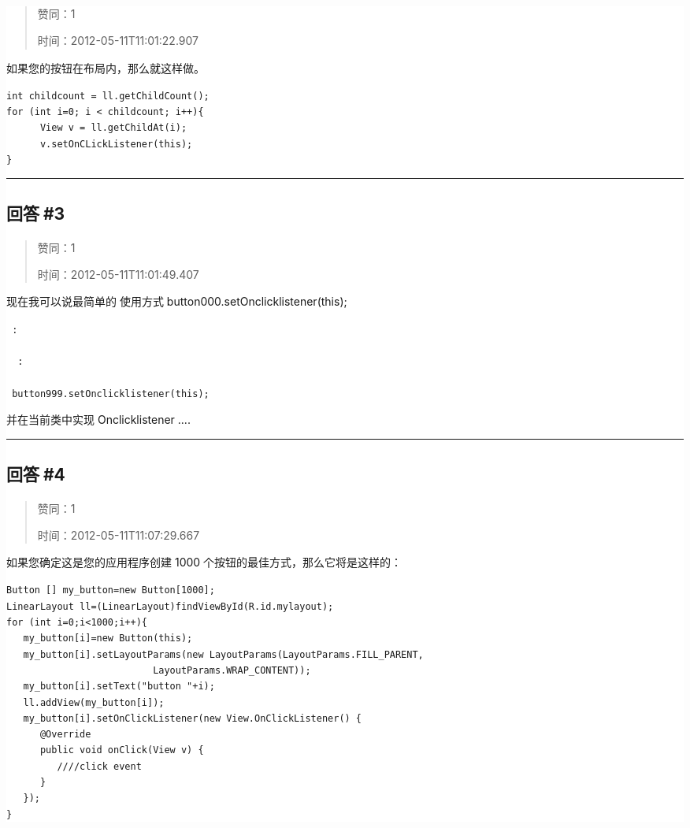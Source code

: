 > 赞同：1
> 
> 时间：2012-05-11T11:01:22.907

如果您的按钮在布局内，那么就这样做。

```
int childcount = ll.getChildCount();
for (int i=0; i < childcount; i++){
      View v = ll.getChildAt(i);
      v.setOnCLickListener(this);
} 
```

* * *

## 回答 #3

> 赞同：1
> 
> 时间：2012-05-11T11:01:49.407

现在我可以说最简单的
使用方式 button000.setOnclicklistener(this);

```
 :

  :

 button999.setOnclicklistener(this); 
```

并在当前类中实现 Onclicklistener ....

* * *

## 回答 #4

> 赞同：1
> 
> 时间：2012-05-11T11:07:29.667

如果您确定这是您的应用程序创建 1000 个按钮的最佳方式，那么它将是这样的：

```
Button [] my_button=new Button[1000];
LinearLayout ll=(LinearLayout)findViewById(R.id.mylayout);
for (int i=0;i<1000;i++){
   my_button[i]=new Button(this);
   my_button[i].setLayoutParams(new LayoutParams(LayoutParams.FILL_PARENT,
                          LayoutParams.WRAP_CONTENT));
   my_button[i].setText("button "+i);
   ll.addView(my_button[i]);
   my_button[i].setOnClickListener(new View.OnClickListener() {
      @Override
      public void onClick(View v) {
         ////click event
      }
   });
} 
```
